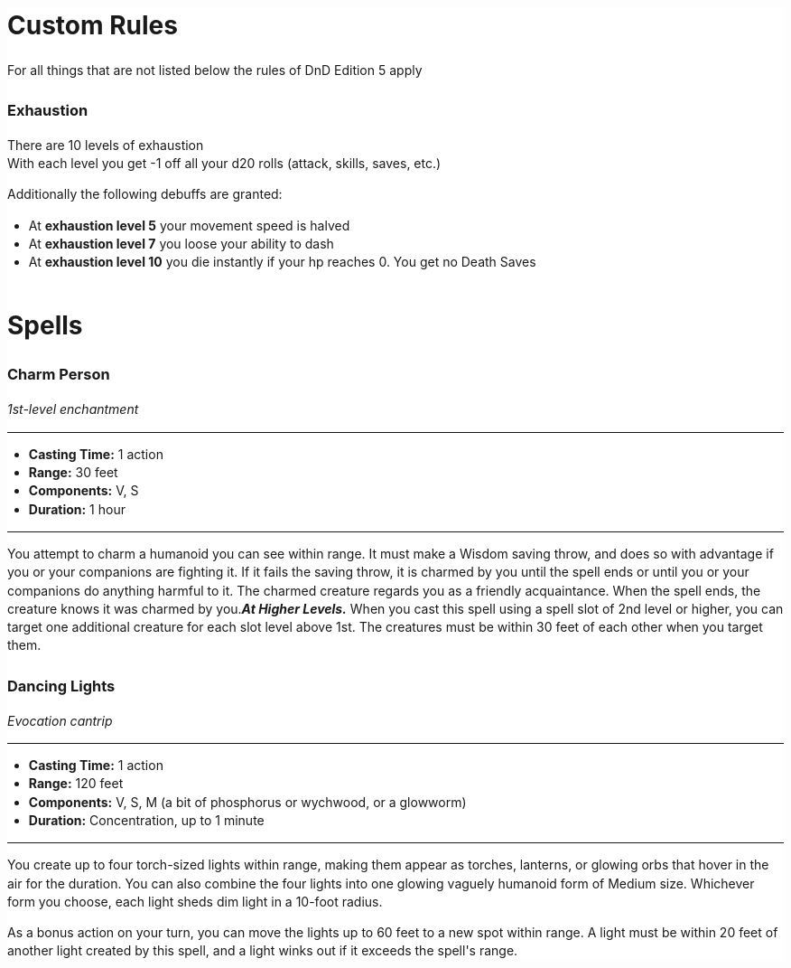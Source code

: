 # Custom Rules

For all things that are not listed below the rules of DnD Edition 5 apply

### Exhaustion

There are 10 levels of exhaustion<br>
With each level you get -1 off all your d20 rolls (attack, skills, saves, etc.)

Additionally the following debuffs are granted:
- At **exhaustion level 5** your movement speed is halved
- At **exhaustion level 7** you loose your ability to dash
- At **exhaustion level 10** you die instantly if your hp reaches 0. You get no Death Saves


# Spells

### Charm Person
*1st-level enchantment*
___
- **Casting Time:** 1 action
- **Range:** 30 feet
- **Components:** V, S
- **Duration:** 1 hour
___
You attempt to charm a humanoid you can see within range. It must make a Wisdom saving throw, and does so with advantage if you or your companions are fighting it. If it fails the saving throw, it is charmed by you until the spell ends or until you or your companions do anything harmful to it. The charmed creature regards you as a friendly acquaintance. When the spell ends, the creature knows it was charmed by you.***At Higher Levels.*** When you cast this spell using a spell slot of 2nd level or higher, you can target one additional creature for each slot level above 1st. The creatures must be within 30 feet of each other when you target them.

### Dancing Lights
*Evocation cantrip*
___
- **Casting Time:** 1 action
- **Range:** 120 feet
- **Components:** V, S, M (a bit of phosphorus or wychwood, or a glowworm)
- **Duration:** Concentration, up to 1 minute
___
You create up to four torch-sized lights within range, making them appear as torches, lanterns, or glowing orbs that hover in the air for the duration. You can also combine the four lights into one glowing vaguely humanoid form of Medium size. Whichever form you choose, each light sheds dim light in a 10-foot radius.

As a bonus action on your turn, you can move the lights up to 60 feet to a new spot within range. A light must be within 20 feet of another light created by this spell, and a light winks out if it exceeds the spell's range.
